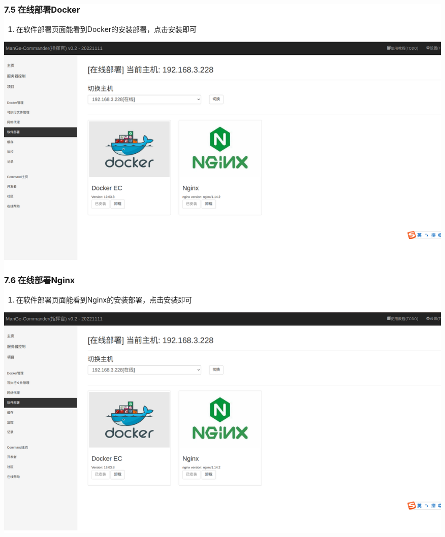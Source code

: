 ### 7.5 在线部署Docker

1. 在软件部署页面能看到Docker的安装部署，点击安装即可

![](./img/软件部署.png)

### 7.6 在线部署Nginx

1. 在软件部署页面能看到Nginx的安装部署，点击安装即可

![](./img/软件部署.png)
